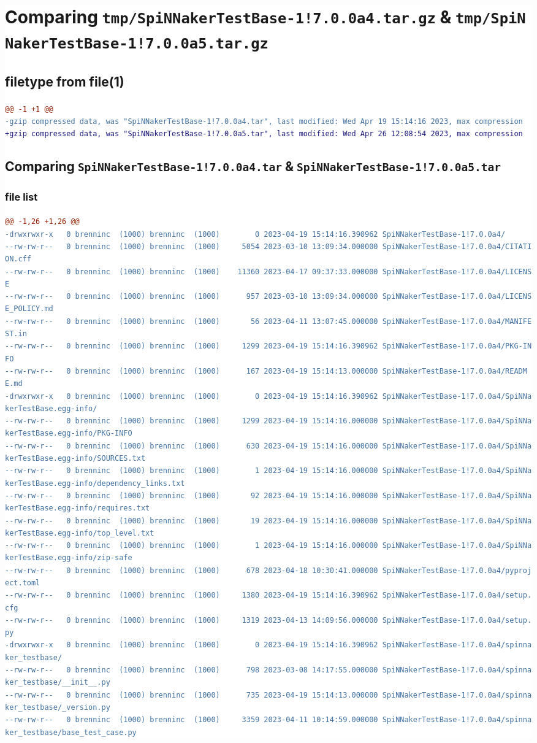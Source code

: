 # Comparing `tmp/SpiNNakerTestBase-1!7.0.0a4.tar.gz` & `tmp/SpiNNakerTestBase-1!7.0.0a5.tar.gz`

## filetype from file(1)

```diff
@@ -1 +1 @@
-gzip compressed data, was "SpiNNakerTestBase-1!7.0.0a4.tar", last modified: Wed Apr 19 15:14:16 2023, max compression
+gzip compressed data, was "SpiNNakerTestBase-1!7.0.0a5.tar", last modified: Wed Apr 26 12:08:54 2023, max compression
```

## Comparing `SpiNNakerTestBase-1!7.0.0a4.tar` & `SpiNNakerTestBase-1!7.0.0a5.tar`

### file list

```diff
@@ -1,26 +1,26 @@
-drwxrwxr-x   0 brenninc  (1000) brenninc  (1000)        0 2023-04-19 15:14:16.390962 SpiNNakerTestBase-1!7.0.0a4/
--rw-rw-r--   0 brenninc  (1000) brenninc  (1000)     5054 2023-03-10 13:09:34.000000 SpiNNakerTestBase-1!7.0.0a4/CITATION.cff
--rw-rw-r--   0 brenninc  (1000) brenninc  (1000)    11360 2023-04-17 09:37:33.000000 SpiNNakerTestBase-1!7.0.0a4/LICENSE
--rw-rw-r--   0 brenninc  (1000) brenninc  (1000)      957 2023-03-10 13:09:34.000000 SpiNNakerTestBase-1!7.0.0a4/LICENSE_POLICY.md
--rw-rw-r--   0 brenninc  (1000) brenninc  (1000)       56 2023-04-11 13:07:45.000000 SpiNNakerTestBase-1!7.0.0a4/MANIFEST.in
--rw-rw-r--   0 brenninc  (1000) brenninc  (1000)     1299 2023-04-19 15:14:16.390962 SpiNNakerTestBase-1!7.0.0a4/PKG-INFO
--rw-rw-r--   0 brenninc  (1000) brenninc  (1000)      167 2023-04-19 15:14:13.000000 SpiNNakerTestBase-1!7.0.0a4/README.md
-drwxrwxr-x   0 brenninc  (1000) brenninc  (1000)        0 2023-04-19 15:14:16.390962 SpiNNakerTestBase-1!7.0.0a4/SpiNNakerTestBase.egg-info/
--rw-rw-r--   0 brenninc  (1000) brenninc  (1000)     1299 2023-04-19 15:14:16.000000 SpiNNakerTestBase-1!7.0.0a4/SpiNNakerTestBase.egg-info/PKG-INFO
--rw-rw-r--   0 brenninc  (1000) brenninc  (1000)      630 2023-04-19 15:14:16.000000 SpiNNakerTestBase-1!7.0.0a4/SpiNNakerTestBase.egg-info/SOURCES.txt
--rw-rw-r--   0 brenninc  (1000) brenninc  (1000)        1 2023-04-19 15:14:16.000000 SpiNNakerTestBase-1!7.0.0a4/SpiNNakerTestBase.egg-info/dependency_links.txt
--rw-rw-r--   0 brenninc  (1000) brenninc  (1000)       92 2023-04-19 15:14:16.000000 SpiNNakerTestBase-1!7.0.0a4/SpiNNakerTestBase.egg-info/requires.txt
--rw-rw-r--   0 brenninc  (1000) brenninc  (1000)       19 2023-04-19 15:14:16.000000 SpiNNakerTestBase-1!7.0.0a4/SpiNNakerTestBase.egg-info/top_level.txt
--rw-rw-r--   0 brenninc  (1000) brenninc  (1000)        1 2023-04-19 15:14:16.000000 SpiNNakerTestBase-1!7.0.0a4/SpiNNakerTestBase.egg-info/zip-safe
--rw-rw-r--   0 brenninc  (1000) brenninc  (1000)      678 2023-04-18 10:30:41.000000 SpiNNakerTestBase-1!7.0.0a4/pyproject.toml
--rw-rw-r--   0 brenninc  (1000) brenninc  (1000)     1380 2023-04-19 15:14:16.390962 SpiNNakerTestBase-1!7.0.0a4/setup.cfg
--rw-rw-r--   0 brenninc  (1000) brenninc  (1000)     1319 2023-04-13 14:09:56.000000 SpiNNakerTestBase-1!7.0.0a4/setup.py
-drwxrwxr-x   0 brenninc  (1000) brenninc  (1000)        0 2023-04-19 15:14:16.390962 SpiNNakerTestBase-1!7.0.0a4/spinnaker_testbase/
--rw-rw-r--   0 brenninc  (1000) brenninc  (1000)      798 2023-03-08 14:17:55.000000 SpiNNakerTestBase-1!7.0.0a4/spinnaker_testbase/__init__.py
--rw-rw-r--   0 brenninc  (1000) brenninc  (1000)      735 2023-04-19 15:14:13.000000 SpiNNakerTestBase-1!7.0.0a4/spinnaker_testbase/_version.py
--rw-rw-r--   0 brenninc  (1000) brenninc  (1000)     3359 2023-04-11 10:14:59.000000 SpiNNakerTestBase-1!7.0.0a4/spinnaker_testbase/base_test_case.py
```